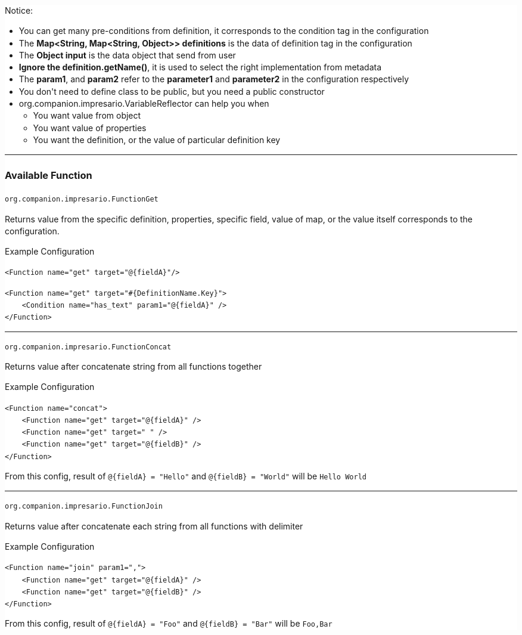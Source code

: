 Notice:
* You can get many pre-conditions from definition, it corresponds to the condition tag in the configuration
* The **Map<String, Map<String, Object>> definitions** is the data of definition tag in the configuration
* The **Object input** is the data object that send from user
* **Ignore the definition.getName()**, it is used to select the right implementation from metadata
* The **param1**, and **param2** refer to the **parameter1** and **parameter2** in the configuration respectively
* You don't need to define class to be public, but you need a public constructor
* org.companion.impresario.VariableReflector can help you when
   * You want value from object
   * You want value of properties
   * You want the definition, or the value of particular definition key

---------------------------------------------------------------------------------------------------

### Available Function
    org.companion.impresario.FunctionGet

Returns value from the specific definition, properties, specific field, value of map, or the value itself corresponds to the configuration.

Example Configuration
```
<Function name="get" target="@{fieldA}"/>
```
```
<Function name="get" target="#{DefinitionName.Key}">
    <Condition name="has_text" param1="@{fieldA}" />
</Function>
```

---------------------------------------------------------------------------------------------------
    org.companion.impresario.FunctionConcat

Returns value after concatenate string from all functions together

Example Configuration
```
<Function name="concat">
    <Function name="get" target="@{fieldA}" />
    <Function name="get" target=" " />
    <Function name="get" target="@{fieldB}" />
</Function>
```
From this config, result of `@{fieldA} = "Hello"` and `@{fieldB} = "World"` will be `Hello World`

---------------------------------------------------------------------------------------------------
    org.companion.impresario.FunctionJoin

Returns value after concatenate each string from all functions with delimiter 

Example Configuration
```
<Function name="join" param1=",">
    <Function name="get" target="@{fieldA}" />
    <Function name="get" target="@{fieldB}" />
</Function>
```
From this config, result of `@{fieldA} = "Foo"` and `@{fieldB} = "Bar"` will be `Foo,Bar`

